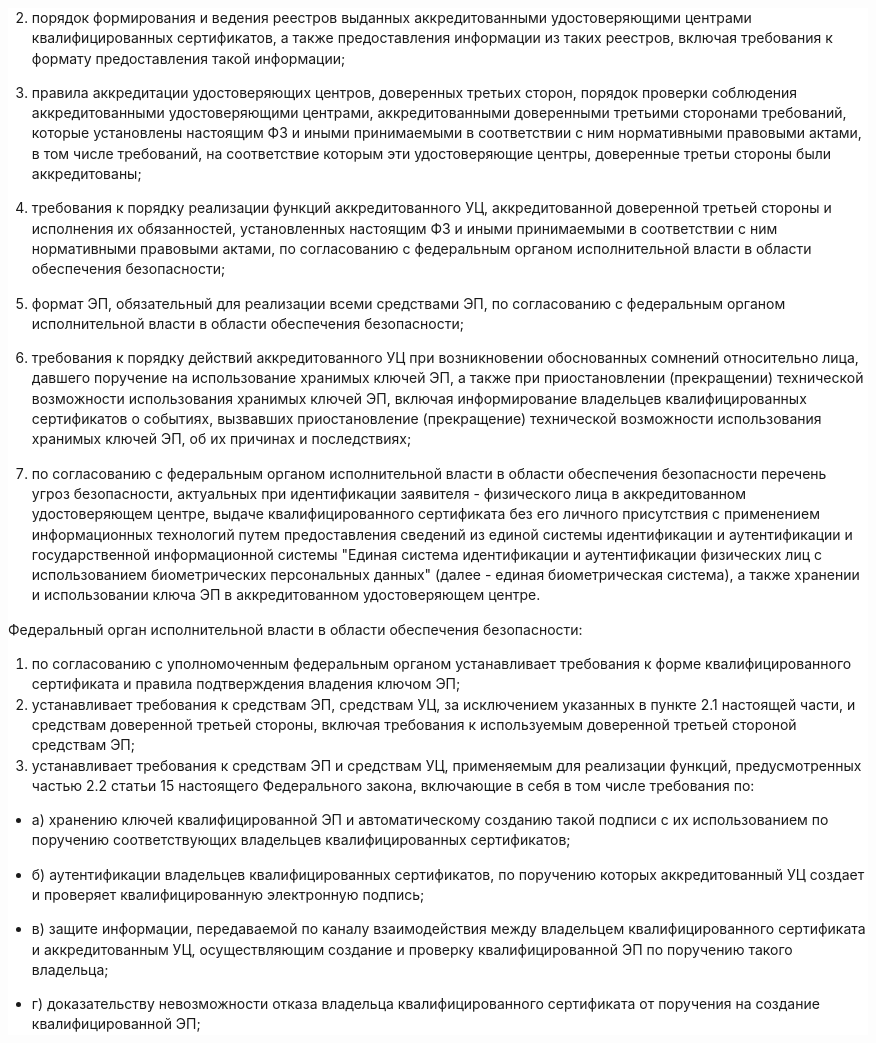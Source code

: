 2) порядок формирования и ведения реестров выданных аккредитованными удостоверяющими центрами квалифицированных сертификатов, а также предоставления информации из таких реестров, включая требования к формату предоставления такой информации;

3) правила аккредитации удостоверяющих центров, доверенных третьих сторон, порядок проверки соблюдения аккредитованными удостоверяющими центрами, аккредитованными доверенными третьими сторонами требований, которые установлены настоящим ФЗ и иными принимаемыми в соответствии с ним нормативными правовыми актами, в том числе требований, на соответствие которым эти удостоверяющие центры, доверенные третьи стороны были аккредитованы;

4) требования к порядку реализации функций аккредитованного УЦ, аккредитованной доверенной третьей стороны и исполнения их обязанностей, установленных настоящим ФЗ и иными принимаемыми в соответствии с ним нормативными правовыми актами, по согласованию с федеральным органом исполнительной власти в области обеспечения безопасности;

5) формат ЭП, обязательный для реализации всеми средствами ЭП, по согласованию с федеральным органом исполнительной власти в области обеспечения безопасности;

6) требования к порядку действий аккредитованного УЦ при возникновении обоснованных сомнений относительно лица, давшего поручение на использование хранимых ключей ЭП, а также при приостановлении (прекращении) технической возможности использования хранимых ключей ЭП, включая информирование владельцев квалифицированных сертификатов о событиях, вызвавших приостановление (прекращение) технической возможности использования хранимых ключей ЭП, об их причинах и последствиях;

7) по согласованию с федеральным органом исполнительной власти в области обеспечения безопасности перечень угроз безопасности, актуальных при идентификации заявителя - физического лица в аккредитованном удостоверяющем центре, выдаче квалифицированного сертификата без его личного присутствия с применением информационных технологий путем предоставления сведений из единой системы идентификации и аутентификации и государственной информационной системы "Единая система идентификации и аутентификации физических лиц с использованием биометрических персональных данных" (далее - единая биометрическая система), а также хранении и использовании ключа ЭП в аккредитованном удостоверяющем центре.

Федеральный орган исполнительной власти в области обеспечения безопасности:

1) по согласованию с уполномоченным федеральным органом устанавливает требования к форме квалифицированного сертификата и правила подтверждения владения ключом ЭП;
2) устанавливает требования к средствам ЭП, средствам УЦ, за исключением указанных в пункте 2.1 настоящей части, и средствам доверенной третьей стороны, включая требования к используемым доверенной третьей стороной средствам ЭП;
3) устанавливает требования к средствам ЭП и средствам УЦ, применяемым для реализации функций, предусмотренных частью 2.2 статьи 15 настоящего Федерального закона, включающие в себя в том числе требования по:

- а) хранению ключей квалифицированной ЭП и автоматическому созданию такой подписи с их использованием по поручению соответствующих владельцев квалифицированных сертификатов;

- б) аутентификации владельцев квалифицированных сертификатов, по поручению которых аккредитованный УЦ создает и проверяет квалифицированную электронную подпись;

- в) защите информации, передаваемой по каналу взаимодействия между владельцем квалифицированного сертификата и аккредитованным УЦ, осуществляющим создание и проверку квалифицированной ЭП по поручению такого владельца;

- г) доказательству невозможности отказа владельца квалифицированного сертификата от поручения на создание квалифицированной ЭП;
